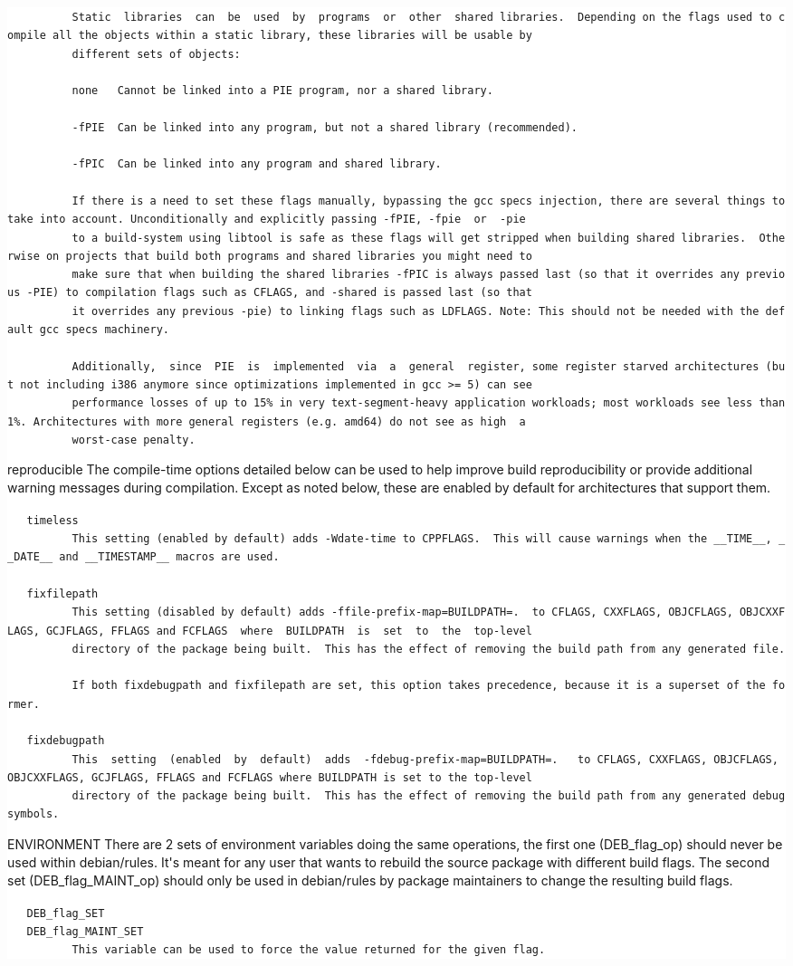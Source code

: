               Static  libraries  can  be  used  by  programs  or  other  shared libraries.  Depending on the flags used to compile all the objects within a static library, these libraries will be usable by
              different sets of objects:

              none   Cannot be linked into a PIE program, nor a shared library.

              -fPIE  Can be linked into any program, but not a shared library (recommended).

              -fPIC  Can be linked into any program and shared library.

              If there is a need to set these flags manually, bypassing the gcc specs injection, there are several things to take into account. Unconditionally and explicitly passing -fPIE, -fpie  or  -pie
              to a build-system using libtool is safe as these flags will get stripped when building shared libraries.  Otherwise on projects that build both programs and shared libraries you might need to
              make sure that when building the shared libraries -fPIC is always passed last (so that it overrides any previous -PIE) to compilation flags such as CFLAGS, and -shared is passed last (so that
              it overrides any previous -pie) to linking flags such as LDFLAGS. Note: This should not be needed with the default gcc specs machinery.

              Additionally,  since  PIE  is  implemented  via  a  general  register, some register starved architectures (but not including i386 anymore since optimizations implemented in gcc >= 5) can see
              performance losses of up to 15% in very text-segment-heavy application workloads; most workloads see less than 1%. Architectures with more general registers (e.g. amd64) do not see as high  a
              worst-case penalty.

   reproducible
       The  compile-time  options  detailed  below  can  be used to help improve build reproducibility or provide additional warning messages during compilation. Except as noted below, these are enabled by
       default for architectures that support them.

       timeless
              This setting (enabled by default) adds -Wdate-time to CPPFLAGS.  This will cause warnings when the __TIME__, __DATE__ and __TIMESTAMP__ macros are used.

       fixfilepath
              This setting (disabled by default) adds -ffile-prefix-map=BUILDPATH=.  to CFLAGS, CXXFLAGS, OBJCFLAGS, OBJCXXFLAGS, GCJFLAGS, FFLAGS and FCFLAGS  where  BUILDPATH  is  set  to  the  top-level
              directory of the package being built.  This has the effect of removing the build path from any generated file.

              If both fixdebugpath and fixfilepath are set, this option takes precedence, because it is a superset of the former.

       fixdebugpath
              This  setting  (enabled  by  default)  adds  -fdebug-prefix-map=BUILDPATH=.   to CFLAGS, CXXFLAGS, OBJCFLAGS, OBJCXXFLAGS, GCJFLAGS, FFLAGS and FCFLAGS where BUILDPATH is set to the top-level
              directory of the package being built.  This has the effect of removing the build path from any generated debug symbols.

ENVIRONMENT
       There are 2 sets of environment variables doing the same operations, the first one (DEB_flag_op) should never be used within debian/rules. It's meant for any user that wants to  rebuild  the  source
       package with different build flags. The second set (DEB_flag_MAINT_op) should only be used in debian/rules by package maintainers to change the resulting build flags.

       DEB_flag_SET
       DEB_flag_MAINT_SET
              This variable can be used to force the value returned for the given flag.
